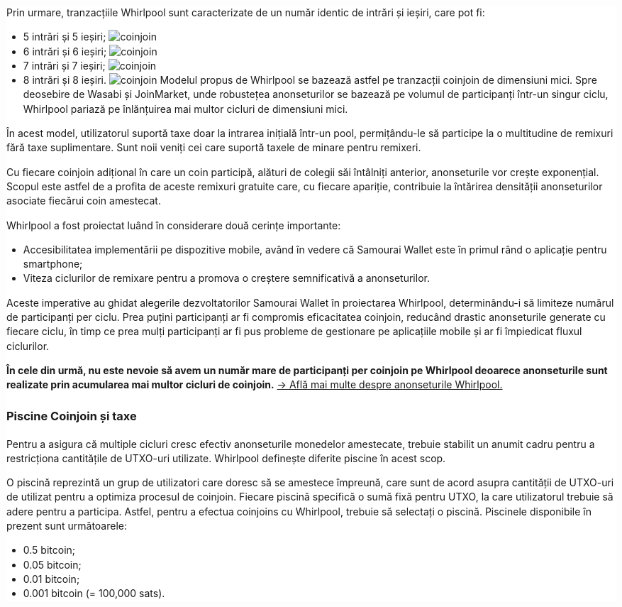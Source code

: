 Prin urmare, tranzacțiile Whirlpool sunt caracterizate de un număr identic de intrări și ieșiri, care pot fi:
- 5 intrări și 5 ieșiri;
![coinjoin](assets/notext/2.webp)
- 6 intrări și 6 ieșiri;
![coinjoin](assets/notext/3.webp)
- 7 intrări și 7 ieșiri;
![coinjoin](assets/notext/4.webp)
- 8 intrări și 8 ieșiri. ![coinjoin](assets/notext/5.webp)
Modelul propus de Whirlpool se bazează astfel pe tranzacții coinjoin de dimensiuni mici. Spre deosebire de Wasabi și JoinMarket, unde robustețea anonseturilor se bazează pe volumul de participanți într-un singur ciclu, Whirlpool pariază pe înlănțuirea mai multor cicluri de dimensiuni mici.

În acest model, utilizatorul suportă taxe doar la intrarea inițială într-un pool, permițându-le să participe la o multitudine de remixuri fără taxe suplimentare. Sunt noii veniți cei care suportă taxele de minare pentru remixeri.

Cu fiecare coinjoin adițional în care un coin participă, alături de colegii săi întâlniți anterior, anonseturile vor crește exponențial. Scopul este astfel de a profita de aceste remixuri gratuite care, cu fiecare apariție, contribuie la întărirea densității anonseturilor asociate fiecărui coin amestecat.

Whirlpool a fost proiectat luând în considerare două cerințe importante:
- Accesibilitatea implementării pe dispozitive mobile, având în vedere că Samourai Wallet este în primul rând o aplicație pentru smartphone;
- Viteza ciclurilor de remixare pentru a promova o creștere semnificativă a anonseturilor.

Aceste imperative au ghidat alegerile dezvoltatorilor Samourai Wallet în proiectarea Whirlpool, determinându-i să limiteze numărul de participanți per ciclu. Prea puțini participanți ar fi compromis eficacitatea coinjoin, reducând drastic anonseturile generate cu fiecare ciclu, în timp ce prea mulți participanți ar fi pus probleme de gestionare pe aplicațiile mobile și ar fi împiedicat fluxul ciclurilor.

**În cele din urmă, nu este nevoie să avem un număr mare de participanți per coinjoin pe Whirlpool deoarece anonseturile sunt realizate prin acumularea mai multor cicluri de coinjoin.**
[-> Află mai multe despre anonseturile Whirlpool.](https://planb.network/tutorials/privacy/wst-anonsets)
### Piscine Coinjoin și taxe
Pentru a asigura că multiple cicluri cresc efectiv anonseturile monedelor amestecate, trebuie stabilit un anumit cadru pentru a restricționa cantitățile de UTXO-uri utilizate. Whirlpool definește diferite piscine în acest scop.

O piscină reprezintă un grup de utilizatori care doresc să se amestece împreună, care sunt de acord asupra cantității de UTXO-uri de utilizat pentru a optimiza procesul de coinjoin. Fiecare piscină specifică o sumă fixă pentru UTXO, la care utilizatorul trebuie să adere pentru a participa. Astfel, pentru a efectua coinjoins cu Whirlpool, trebuie să selectați o piscină. Piscinele disponibile în prezent sunt următoarele:
- 0.5 bitcoin;
- 0.05 bitcoin;
- 0.01 bitcoin;
- 0.001 bitcoin (= 100,000 sats).
